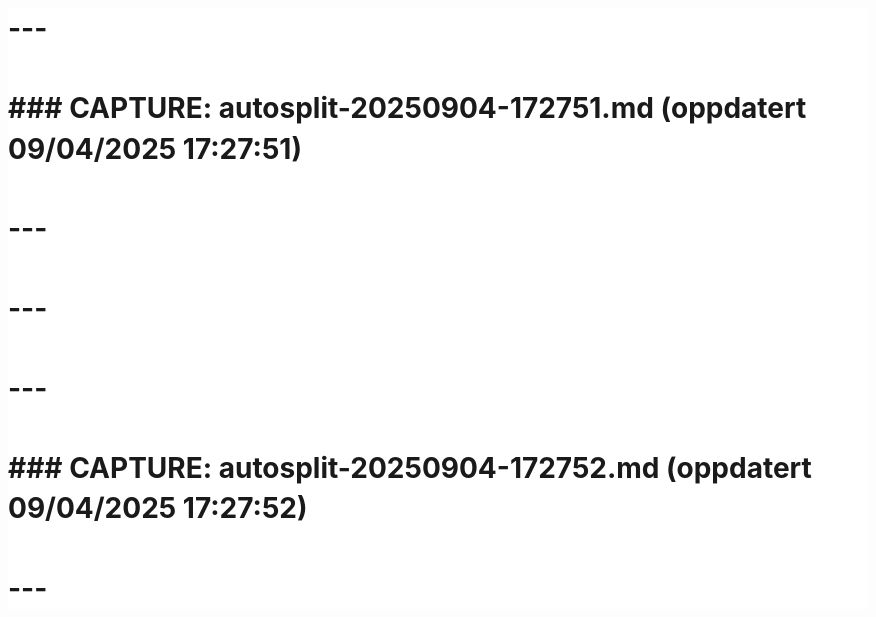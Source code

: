 #

#

# ---

#

#

#

#

#

# \### CAPTURE: autosplit-20250904-172751.md (oppdatert 09/04/2025 17:27:51)

# ---

#

#

# ---

#

#

#

# ---

#

#

#

#

#

# \### CAPTURE: autosplit-20250904-172752.md (oppdatert 09/04/2025 17:27:52)

# ---

#
